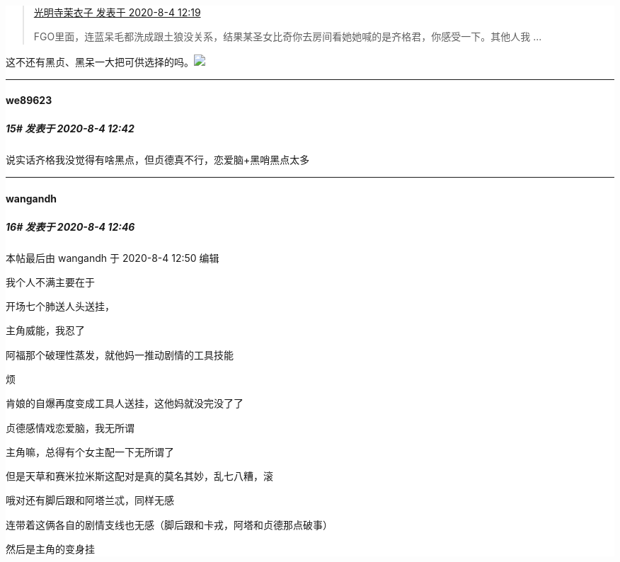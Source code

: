 

<blockquote><a href="httphttps://bbs.saraba1st.com/2b/forum.php?mod=redirect&amp;goto=findpost&amp;pid=48313581&amp;ptid=1953047" target="_blank">光明寺茉衣子 发表于 2020-8-4 12:19</a>

FGO里面，连蓝呆毛都洗成跟土狼没关系，结果某圣女比奇你去房间看她她喊的是齐格君，你感受一下。其他人我 ...</blockquote>
这不还有黑贞、黑呆一大把可供选择的吗。<img src="https://static.saraba1st.com/image/smiley/face2017/067.png" referrerpolicy="no-referrer">







-----

####  we89623  
##### 15#       发表于 2020-8-4 12:42




说实话齐格我没觉得有啥黑点，但贞德真不行，恋爱脑+黑哨黑点太多







-----

####  wangandh  
##### 16#       发表于 2020-8-4 12:46



 本帖最后由 wangandh 于 2020-8-4 12:50 编辑 

我个人不满主要在于

开场七个肺送人头送挂，

主角威能，我忍了


阿福那个破理性蒸发，就他妈一推动剧情的工具技能

烦


肯娘的自爆再度变成工具人送挂，这他妈就没完没了了


贞德感情戏恋爱脑，我无所谓

主角嘛，总得有个女主配一下无所谓了


但是天草和赛米拉米斯这配对是真的莫名其妙，乱七八糟，滚

哦对还有脚后跟和阿塔兰忒，同样无感

连带着这俩各自的剧情支线也无感（脚后跟和卡戎，阿塔和贞德那点破事）


然后是主角的变身挂
